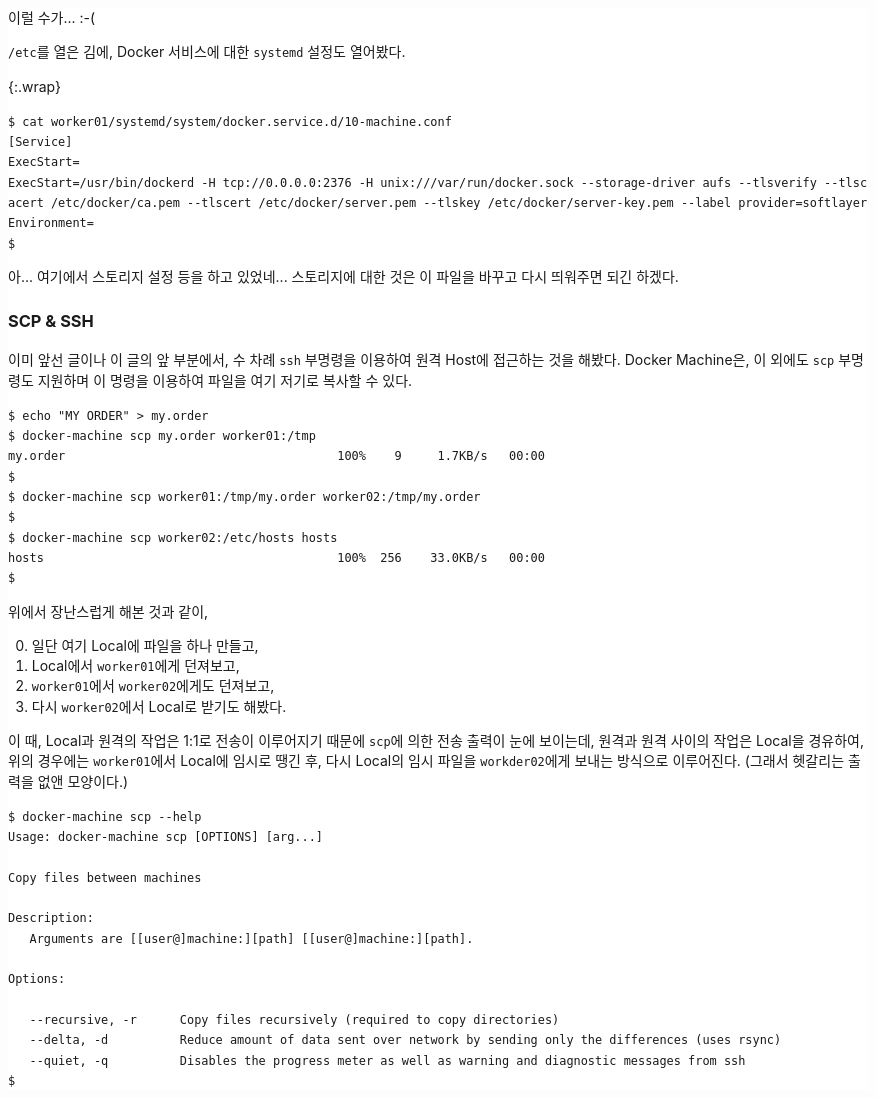 이럴 수가... :-(

`/etc`를 열은 김에, Docker 서비스에 대한 `systemd` 설정도 열어봤다.

{:.wrap}
```console
$ cat worker01/systemd/system/docker.service.d/10-machine.conf
[Service]
ExecStart=
ExecStart=/usr/bin/dockerd -H tcp://0.0.0.0:2376 -H unix:///var/run/docker.sock --storage-driver aufs --tlsverify --tlscacert /etc/docker/ca.pem --tlscert /etc/docker/server.pem --tlskey /etc/docker/server-key.pem --label provider=softlayer
Environment=
$
```

아... 여기에서 스토리지 설정 등을 하고 있었네... 스토리지에 대한 것은
이 파일을 바꾸고 다시 띄워주면 되긴 하겠다.



### SCP & SSH

이미 앞선 글이나 이 글의 앞 부분에서, 수 차례 `ssh` 부명령을 이용하여
원격 Host에 접근하는 것을 해봤다. Docker Machine은, 이 외에도 `scp`
부명령도 지원하며 이 명령을 이용하여 파일을 여기 저기로 복사할 수 있다.

```console
$ echo "MY ORDER" > my.order
$ docker-machine scp my.order worker01:/tmp
my.order                                      100%    9     1.7KB/s   00:00
$
$ docker-machine scp worker01:/tmp/my.order worker02:/tmp/my.order
$
$ docker-machine scp worker02:/etc/hosts hosts
hosts                                         100%  256    33.0KB/s   00:00
$
```

위에서 장난스럽게 해본 것과 같이,

0. 일단 여기 Local에 파일을 하나 만들고,
1. Local에서 `worker01`에게 던져보고,
1. `worker01`에서 `worker02`에게도 던져보고,
1. 다시 `worker02`에서 Local로 받기도 해봤다.

이 때, Local과 원격의 작업은 1:1로 전송이 이루어지기 때문에 `scp`에 의한
전송 출력이 눈에 보이는데, 원격과 원격 사이의 작업은 Local을 경유하여,
위의 경우에는 `worker01`에서 Local에 임시로 땡긴 후, 다시 Local의 임시
파일을 `workder02`에게 보내는 방식으로 이루어진다. (그래서 헷갈리는 출력을
없앤 모양이다.)

```console
$ docker-machine scp --help
Usage: docker-machine scp [OPTIONS] [arg...]

Copy files between machines

Description:
   Arguments are [[user@]machine:][path] [[user@]machine:][path].

Options:

   --recursive, -r      Copy files recursively (required to copy directories)
   --delta, -d          Reduce amount of data sent over network by sending only the differences (uses rsync)
   --quiet, -q          Disables the progress meter as well as warning and diagnostic messages from ssh
$ 
```